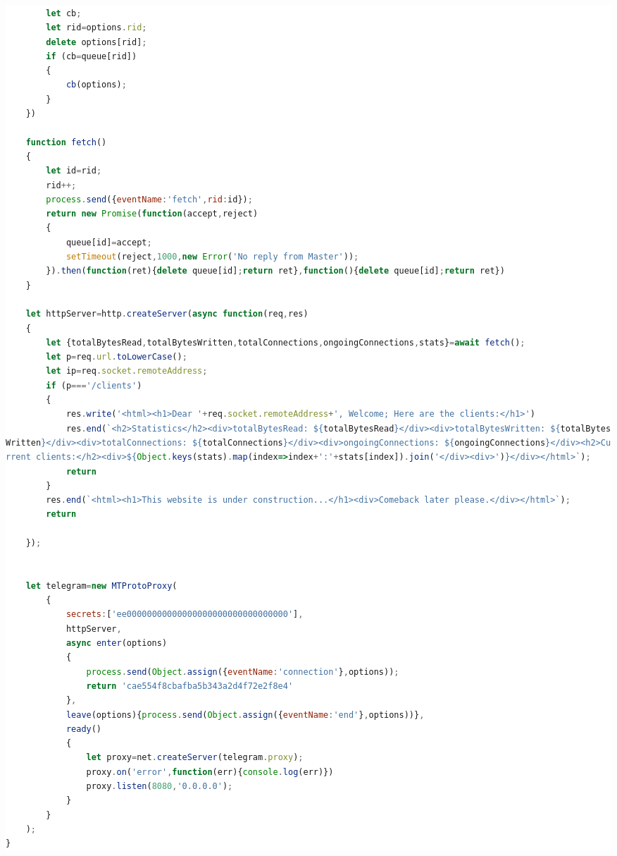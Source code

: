 ```js
		let cb;
		let rid=options.rid;
		delete options[rid];
		if (cb=queue[rid])
		{
			cb(options);
		}
	})

	function fetch()
	{
		let id=rid;
		rid++;
		process.send({eventName:'fetch',rid:id});
		return new Promise(function(accept,reject)
		{
			queue[id]=accept;
			setTimeout(reject,1000,new Error('No reply from Master'));
		}).then(function(ret){delete queue[id];return ret},function(){delete queue[id];return ret})
	}

	let httpServer=http.createServer(async function(req,res)
	{
		let {totalBytesRead,totalBytesWritten,totalConnections,ongoingConnections,stats}=await fetch();
		let p=req.url.toLowerCase();
		let ip=req.socket.remoteAddress;
		if (p==='/clients')
		{
			res.write('<html><h1>Dear '+req.socket.remoteAddress+', Welcome; Here are the clients:</h1>')
			res.end(`<h2>Statistics</h2><div>totalBytesRead: ${totalBytesRead}</div><div>totalBytesWritten: ${totalBytesWritten}</div><div>totalConnections: ${totalConnections}</div><div>ongoingConnections: ${ongoingConnections}</div><h2>Current clients:</h2><div>${Object.keys(stats).map(index=>index+':'+stats[index]).join('</div><div>')}</div></html>`);
			return
		}
		res.end(`<html><h1>This website is under construction...</h1><div>Comeback later please.</div></html>`);
		return

	});


	let telegram=new MTProtoProxy(
		{
			secrets:['ee00000000000000000000000000000000'],
			httpServer,
			async enter(options)
			{
				process.send(Object.assign({eventName:'connection'},options));
				return 'cae554f8cbafba5b343a2d4f72e2f8e4'
			},
			leave(options){process.send(Object.assign({eventName:'end'},options))},
			ready()
			{
				let proxy=net.createServer(telegram.proxy);
				proxy.on('error',function(err){console.log(err)})
				proxy.listen(8080,'0.0.0.0');
			}
		}
	);
}
```